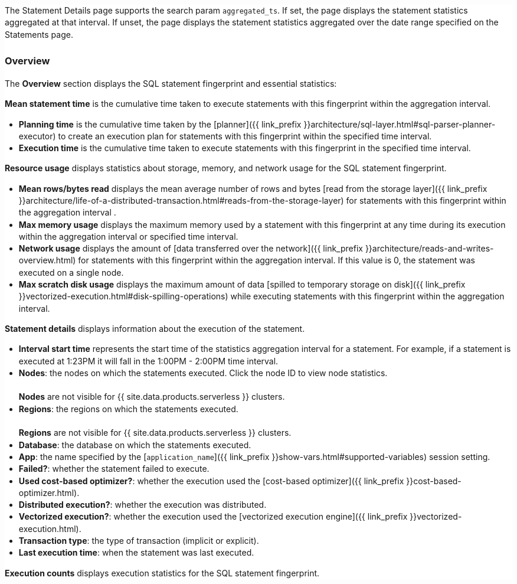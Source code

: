 The Statement Details page supports the search param `aggregated_ts`. If set, the page displays the statement statistics aggregated at that interval. If unset, the page displays the statement statistics aggregated over the date range specified on the Statements page.

### Overview

The **Overview** section displays the SQL statement fingerprint and essential statistics:

**Mean statement time** is the cumulative time taken to execute statements with this fingerprint within the aggregation interval.

  - **Planning time** is the cumulative time taken by the [planner]({{ link_prefix }}architecture/sql-layer.html#sql-parser-planner-executor) to create an execution plan for statements with this fingerprint within the specified time interval.
  - **Execution time** is the cumulative time taken to execute statements with this fingerprint in the specified time interval.

**Resource usage** displays statistics about storage, memory, and network usage for the SQL statement fingerprint.

  - **Mean rows/bytes read** displays the mean average number of rows and bytes [read from the storage layer]({{ link_prefix }}architecture/life-of-a-distributed-transaction.html#reads-from-the-storage-layer) for statements with this fingerprint within the aggregation interval .
  - **Max memory usage** displays the maximum memory used by a statement with this fingerprint at any time during its execution within the aggregation interval or specified time interval.
  - **Network usage** displays the amount of [data transferred over the network]({{ link_prefix }}architecture/reads-and-writes-overview.html) for statements with this fingerprint within the aggregation interval. If this value is 0, the statement was executed on a single node.
  - **Max scratch disk usage** displays the maximum amount of data [spilled to temporary storage on disk]({{ link_prefix }}vectorized-execution.html#disk-spilling-operations) while executing statements with this fingerprint within the aggregation interval.

**Statement details** displays information about the execution of the statement.

- **Interval start time** represents the start time of the statistics aggregation interval for a statement. For example, if a statement is executed at 1:23PM it will fall in the 1:00PM - 2:00PM time interval.
- **Nodes**: the nodes on which the statements executed. Click the node ID to view node statistics. <br><br>**Nodes** are not visible for {{ site.data.products.serverless }} clusters.
- **Regions**: the regions on which the statements executed. <br><br>**Regions** are not visible for {{ site.data.products.serverless }} clusters.
- **Database**: the database on which the statements executed.
- **App**: the name specified by the [`application_name`]({{ link_prefix }}show-vars.html#supported-variables) session setting.
- **Failed?**: whether the statement failed to execute.
- **Used cost-based optimizer?**: whether the execution used the [cost-based optimizer]({{ link_prefix }}cost-based-optimizer.html).
- **Distributed execution?**: whether the execution was distributed.
- **Vectorized execution?**: whether the execution used the [vectorized execution engine]({{ link_prefix }}vectorized-execution.html).
- **Transaction type**: the type of transaction (implicit or explicit).
- **Last execution time**: when the statement was last executed.

**Execution counts** displays execution statistics for the SQL statement fingerprint.
